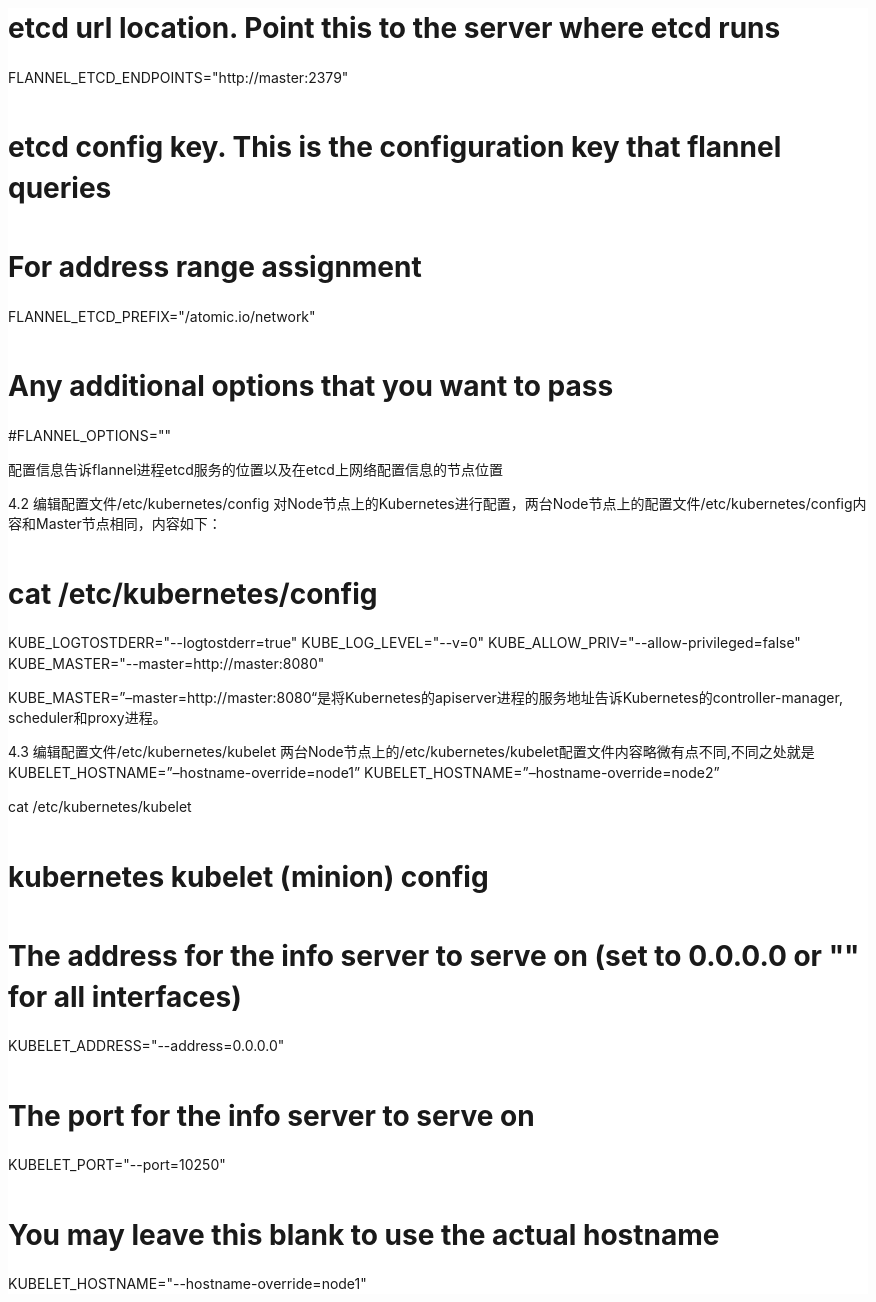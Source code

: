 # etcd url location.  Point this to the server where etcd runs
FLANNEL_ETCD_ENDPOINTS="http://master:2379"

# etcd config key.  This is the configuration key that flannel queries
# For address range assignment
FLANNEL_ETCD_PREFIX="/atomic.io/network"

# Any additional options that you want to pass
#FLANNEL_OPTIONS=""

配置信息告诉flannel进程etcd服务的位置以及在etcd上网络配置信息的节点位置

4.2 编辑配置文件/etc/kubernetes/config
对Node节点上的Kubernetes进行配置，两台Node节点上的配置文件/etc/kubernetes/config内容和Master节点相同，内容如下：

# cat /etc/kubernetes/config

KUBE_LOGTOSTDERR="--logtostderr=true"
KUBE_LOG_LEVEL="--v=0"
KUBE_ALLOW_PRIV="--allow-privileged=false"
KUBE_MASTER="--master=http://master:8080"

KUBE_MASTER=”–master=http://master:8080“是将Kubernetes的apiserver进程的服务地址告诉Kubernetes的controller-manager, scheduler和proxy进程。

4.3 编辑配置文件/etc/kubernetes/kubelet
两台Node节点上的/etc/kubernetes/kubelet配置文件内容略微有点不同,不同之处就是 
KUBELET_HOSTNAME=”–hostname-override=node1” 
KUBELET_HOSTNAME=”–hostname-override=node2”

 cat /etc/kubernetes/kubelet
###
# kubernetes kubelet (minion) config

# The address for the info server to serve on (set to 0.0.0.0 or "" for all interfaces)
KUBELET_ADDRESS="--address=0.0.0.0"

# The port for the info server to serve on
KUBELET_PORT="--port=10250"

# You may leave this blank to use the actual hostname
KUBELET_HOSTNAME="--hostname-override=node1"
